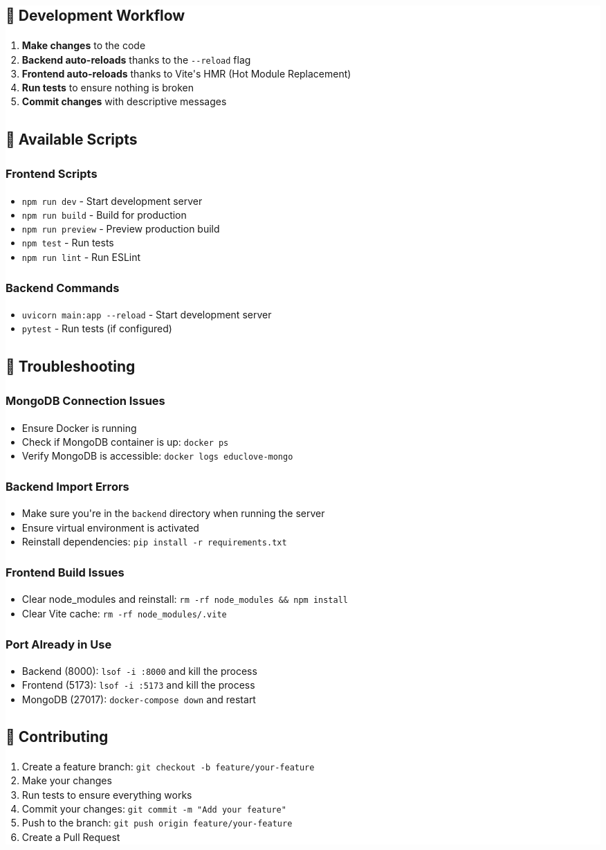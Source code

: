 ## 🔧 Development Workflow

1. **Make changes** to the code
2. **Backend auto-reloads** thanks to the `--reload` flag
3. **Frontend auto-reloads** thanks to Vite's HMR (Hot Module Replacement)
4. **Run tests** to ensure nothing is broken
5. **Commit changes** with descriptive messages

## 📝 Available Scripts

### Frontend Scripts
- `npm run dev` - Start development server
- `npm run build` - Build for production
- `npm run preview` - Preview production build
- `npm test` - Run tests
- `npm run lint` - Run ESLint

### Backend Commands
- `uvicorn main:app --reload` - Start development server
- `pytest` - Run tests (if configured)

## 🐛 Troubleshooting

### MongoDB Connection Issues
- Ensure Docker is running
- Check if MongoDB container is up: `docker ps`
- Verify MongoDB is accessible: `docker logs educlove-mongo`

### Backend Import Errors
- Make sure you're in the `backend` directory when running the server
- Ensure virtual environment is activated
- Reinstall dependencies: `pip install -r requirements.txt`

### Frontend Build Issues
- Clear node_modules and reinstall: `rm -rf node_modules && npm install`
- Clear Vite cache: `rm -rf node_modules/.vite`

### Port Already in Use
- Backend (8000): `lsof -i :8000` and kill the process
- Frontend (5173): `lsof -i :5173` and kill the process
- MongoDB (27017): `docker-compose down` and restart

## 🤝 Contributing

1. Create a feature branch: `git checkout -b feature/your-feature`
2. Make your changes
3. Run tests to ensure everything works
4. Commit your changes: `git commit -m "Add your feature"`
5. Push to the branch: `git push origin feature/your-feature`
6. Create a Pull Request
